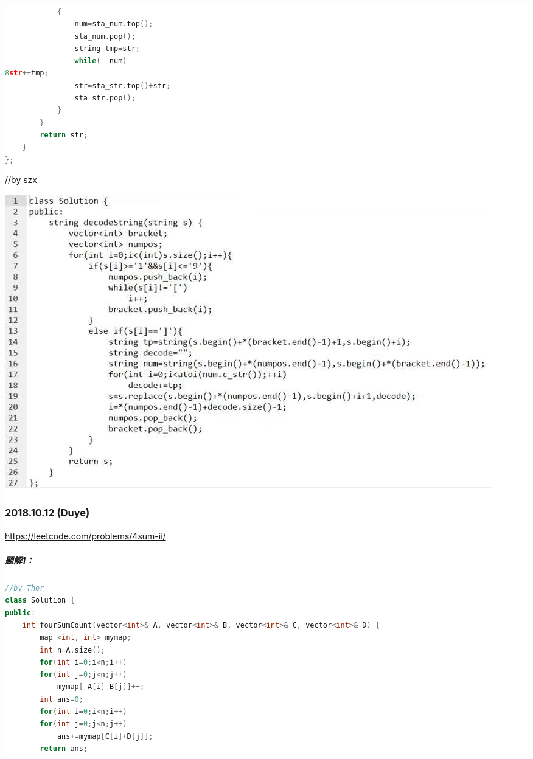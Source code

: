 ```C++
            {
                num=sta_num.top();
                sta_num.pop();
                string tmp=str;
                while(--num)
8str+=tmp;
                str=sta_str.top()+str;
                sta_str.pop();
            }
        }
        return str;
    }
};
```

//by szx

 ![by szx](https://raw.githubusercontent.com/1qicode/leetcode/master/pictures/817774973.jpg)


### 2018.10.12 (Duye)

https://leetcode.com/problems/4sum-ii/

##### 题解1：

```c++
//by Thor
class Solution {
public:
    int fourSumCount(vector<int>& A, vector<int>& B, vector<int>& C, vector<int>& D) {
        map <int, int> mymap;
        int n=A.size();
        for(int i=0;i<n;i++)
        for(int j=0;j<n;j++)
            mymap[-A[i]-B[j]]++;
        int ans=0;
        for(int i=0;i<n;i++)
        for(int j=0;j<n;j++)
            ans+=mymap[C[i]+D[j]];
        return ans;
```